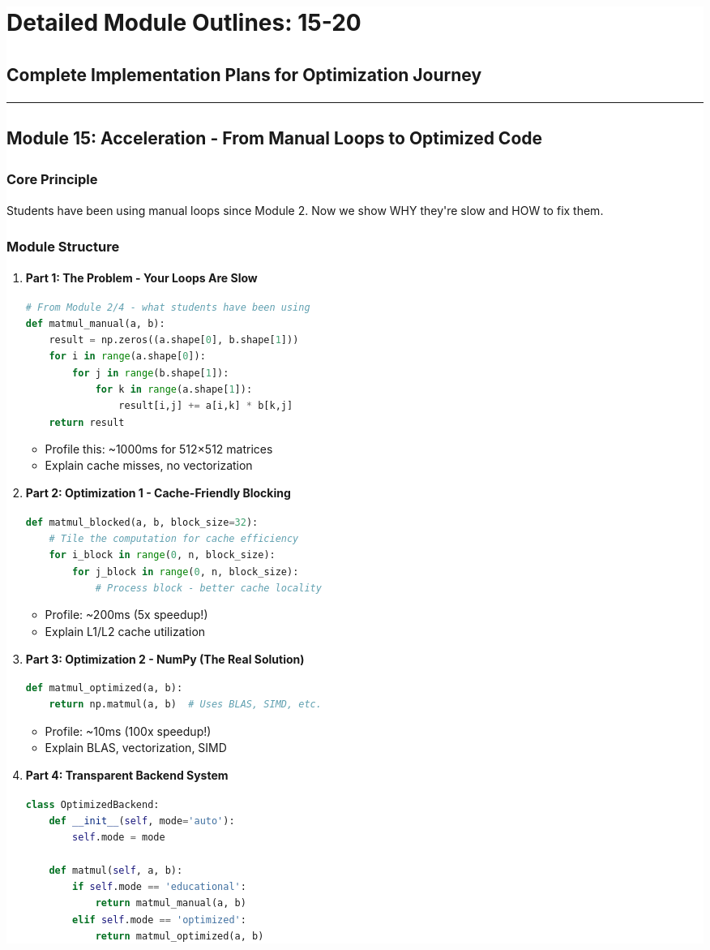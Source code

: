 # Detailed Module Outlines: 15-20
## Complete Implementation Plans for Optimization Journey

---

## Module 15: Acceleration - From Manual Loops to Optimized Code

### **Core Principle**
Students have been using manual loops since Module 2. Now we show WHY they're slow and HOW to fix them.

### **Module Structure**
1. **Part 1: The Problem - Your Loops Are Slow**
   ```python
   # From Module 2/4 - what students have been using
   def matmul_manual(a, b):
       result = np.zeros((a.shape[0], b.shape[1]))
       for i in range(a.shape[0]):
           for j in range(b.shape[1]):
               for k in range(a.shape[1]):
                   result[i,j] += a[i,k] * b[k,j]
       return result
   ```
   - Profile this: ~1000ms for 512×512 matrices
   - Explain cache misses, no vectorization

2. **Part 2: Optimization 1 - Cache-Friendly Blocking**
   ```python
   def matmul_blocked(a, b, block_size=32):
       # Tile the computation for cache efficiency
       for i_block in range(0, n, block_size):
           for j_block in range(0, n, block_size):
               # Process block - better cache locality
   ```
   - Profile: ~200ms (5x speedup!)
   - Explain L1/L2 cache utilization

3. **Part 3: Optimization 2 - NumPy (The Real Solution)**
   ```python
   def matmul_optimized(a, b):
       return np.matmul(a, b)  # Uses BLAS, SIMD, etc.
   ```
   - Profile: ~10ms (100x speedup!)
   - Explain BLAS, vectorization, SIMD

4. **Part 4: Transparent Backend System**
   ```python
   class OptimizedBackend:
       def __init__(self, mode='auto'):
           self.mode = mode
       
       def matmul(self, a, b):
           if self.mode == 'educational':
               return matmul_manual(a, b)
           elif self.mode == 'optimized':
               return matmul_optimized(a, b)
   ```
